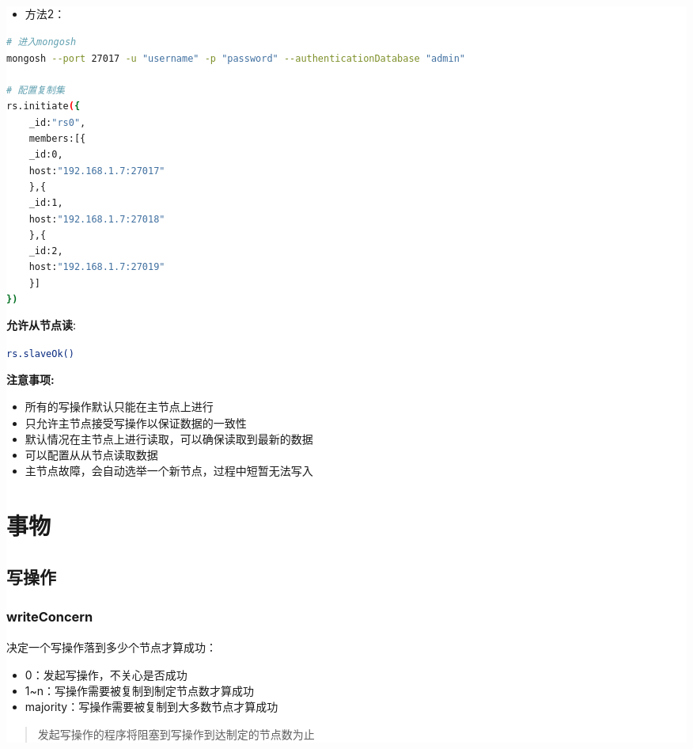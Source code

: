   

- 方法2：

```bash
# 进入mongosh
mongosh --port 27017 -u "username" -p "password" --authenticationDatabase "admin"

# 配置复制集
rs.initiate({
	_id:"rs0",
	members:[{
	_id:0,
	host:"192.168.1.7:27017"
	},{
	_id:1,
	host:"192.168.1.7:27018"
	},{
	_id:2,
	host:"192.168.1.7:27019"
	}]
})
```

**允许从节点读**:

```bash
rs.slaveOk()
```

**注意事项:**

- 所有的写操作默认只能在主节点上进行
- 只允许主节点接受写操作以保证数据的一致性
- 默认情况在主节点上进行读取，可以确保读取到最新的数据
- 可以配置从从节点读取数据
- 主节点故障，会自动选举一个新节点，过程中短暂无法写入

# 事物

## 写操作

### writeConcern

决定一个写操作落到多少个节点才算成功：

- 0：发起写操作，不关心是否成功
- 1~n：写操作需要被复制到制定节点数才算成功
- majority：写操作需要被复制到大多数节点才算成功

> 发起写操作的程序将阻塞到写操作到达制定的节点数为止

